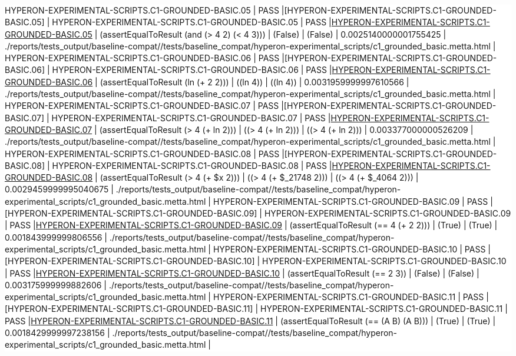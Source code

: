 HYPERON-EXPERIMENTAL-SCRIPTS.C1-GROUNDED-BASIC.05 | PASS |[HYPERON-EXPERIMENTAL-SCRIPTS.C1-GROUNDED-BASIC.05] | HYPERON-EXPERIMENTAL-SCRIPTS.C1-GROUNDED-BASIC.05 | PASS |[HYPERON-EXPERIMENTAL-SCRIPTS.C1-GROUNDED-BASIC.05](https://trueagi-io.github.io/metta-wam/./reports/tests_output/baseline-compat//tests/baseline_compat/hyperon-experimental_scripts/c1_grounded_basic.metta.html#HYPERON-EXPERIMENTAL-SCRIPTS.C1-GROUNDED-BASIC.05) | (assertEqualToResult (and (> 4 2) (< 4 3))) | (False) | (False) | 0.0025140000001755425 | ./reports/tests_output/baseline-compat//tests/baseline_compat/hyperon-experimental_scripts/c1_grounded_basic.metta.html |
HYPERON-EXPERIMENTAL-SCRIPTS.C1-GROUNDED-BASIC.06 | PASS |[HYPERON-EXPERIMENTAL-SCRIPTS.C1-GROUNDED-BASIC.06] | HYPERON-EXPERIMENTAL-SCRIPTS.C1-GROUNDED-BASIC.06 | PASS |[HYPERON-EXPERIMENTAL-SCRIPTS.C1-GROUNDED-BASIC.06](https://trueagi-io.github.io/metta-wam/./reports/tests_output/baseline-compat//tests/baseline_compat/hyperon-experimental_scripts/c1_grounded_basic.metta.html#HYPERON-EXPERIMENTAL-SCRIPTS.C1-GROUNDED-BASIC.06) | (assertEqualToResult (ln (+ 2 2))) | ((ln 4)) | ((ln 4)) | 0.0031959999997610566 | ./reports/tests_output/baseline-compat//tests/baseline_compat/hyperon-experimental_scripts/c1_grounded_basic.metta.html |
HYPERON-EXPERIMENTAL-SCRIPTS.C1-GROUNDED-BASIC.07 | PASS |[HYPERON-EXPERIMENTAL-SCRIPTS.C1-GROUNDED-BASIC.07] | HYPERON-EXPERIMENTAL-SCRIPTS.C1-GROUNDED-BASIC.07 | PASS |[HYPERON-EXPERIMENTAL-SCRIPTS.C1-GROUNDED-BASIC.07](https://trueagi-io.github.io/metta-wam/./reports/tests_output/baseline-compat//tests/baseline_compat/hyperon-experimental_scripts/c1_grounded_basic.metta.html#HYPERON-EXPERIMENTAL-SCRIPTS.C1-GROUNDED-BASIC.07) | (assertEqualToResult (> 4 (+ ln 2))) | ((> 4 (+ ln 2))) | ((> 4 (+ ln 2))) | 0.003377000000526209 | ./reports/tests_output/baseline-compat//tests/baseline_compat/hyperon-experimental_scripts/c1_grounded_basic.metta.html |
HYPERON-EXPERIMENTAL-SCRIPTS.C1-GROUNDED-BASIC.08 | PASS |[HYPERON-EXPERIMENTAL-SCRIPTS.C1-GROUNDED-BASIC.08] | HYPERON-EXPERIMENTAL-SCRIPTS.C1-GROUNDED-BASIC.08 | PASS |[HYPERON-EXPERIMENTAL-SCRIPTS.C1-GROUNDED-BASIC.08](https://trueagi-io.github.io/metta-wam/./reports/tests_output/baseline-compat//tests/baseline_compat/hyperon-experimental_scripts/c1_grounded_basic.metta.html#HYPERON-EXPERIMENTAL-SCRIPTS.C1-GROUNDED-BASIC.08) | (assertEqualToResult (> 4 (+ $x 2))) | ((> 4 (+ $_21748 2))) | ((> 4 (+ $_4064 2))) | 0.0029459999995040675 | ./reports/tests_output/baseline-compat//tests/baseline_compat/hyperon-experimental_scripts/c1_grounded_basic.metta.html |
HYPERON-EXPERIMENTAL-SCRIPTS.C1-GROUNDED-BASIC.09 | PASS |[HYPERON-EXPERIMENTAL-SCRIPTS.C1-GROUNDED-BASIC.09] | HYPERON-EXPERIMENTAL-SCRIPTS.C1-GROUNDED-BASIC.09 | PASS |[HYPERON-EXPERIMENTAL-SCRIPTS.C1-GROUNDED-BASIC.09](https://trueagi-io.github.io/metta-wam/./reports/tests_output/baseline-compat//tests/baseline_compat/hyperon-experimental_scripts/c1_grounded_basic.metta.html#HYPERON-EXPERIMENTAL-SCRIPTS.C1-GROUNDED-BASIC.09) | (assertEqualToResult (== 4 (+ 2 2))) | (True) | (True) | 0.001843999999806556 | ./reports/tests_output/baseline-compat//tests/baseline_compat/hyperon-experimental_scripts/c1_grounded_basic.metta.html |
HYPERON-EXPERIMENTAL-SCRIPTS.C1-GROUNDED-BASIC.10 | PASS |[HYPERON-EXPERIMENTAL-SCRIPTS.C1-GROUNDED-BASIC.10] | HYPERON-EXPERIMENTAL-SCRIPTS.C1-GROUNDED-BASIC.10 | PASS |[HYPERON-EXPERIMENTAL-SCRIPTS.C1-GROUNDED-BASIC.10](https://trueagi-io.github.io/metta-wam/./reports/tests_output/baseline-compat//tests/baseline_compat/hyperon-experimental_scripts/c1_grounded_basic.metta.html#HYPERON-EXPERIMENTAL-SCRIPTS.C1-GROUNDED-BASIC.10) | (assertEqualToResult (== 2 3)) | (False) | (False) | 0.003175999999882606 | ./reports/tests_output/baseline-compat//tests/baseline_compat/hyperon-experimental_scripts/c1_grounded_basic.metta.html |
HYPERON-EXPERIMENTAL-SCRIPTS.C1-GROUNDED-BASIC.11 | PASS |[HYPERON-EXPERIMENTAL-SCRIPTS.C1-GROUNDED-BASIC.11] | HYPERON-EXPERIMENTAL-SCRIPTS.C1-GROUNDED-BASIC.11 | PASS |[HYPERON-EXPERIMENTAL-SCRIPTS.C1-GROUNDED-BASIC.11](https://trueagi-io.github.io/metta-wam/./reports/tests_output/baseline-compat//tests/baseline_compat/hyperon-experimental_scripts/c1_grounded_basic.metta.html#HYPERON-EXPERIMENTAL-SCRIPTS.C1-GROUNDED-BASIC.11) | (assertEqualToResult (== (A B) (A B))) | (True) | (True) | 0.0018429999997238156 | ./reports/tests_output/baseline-compat//tests/baseline_compat/hyperon-experimental_scripts/c1_grounded_basic.metta.html |
